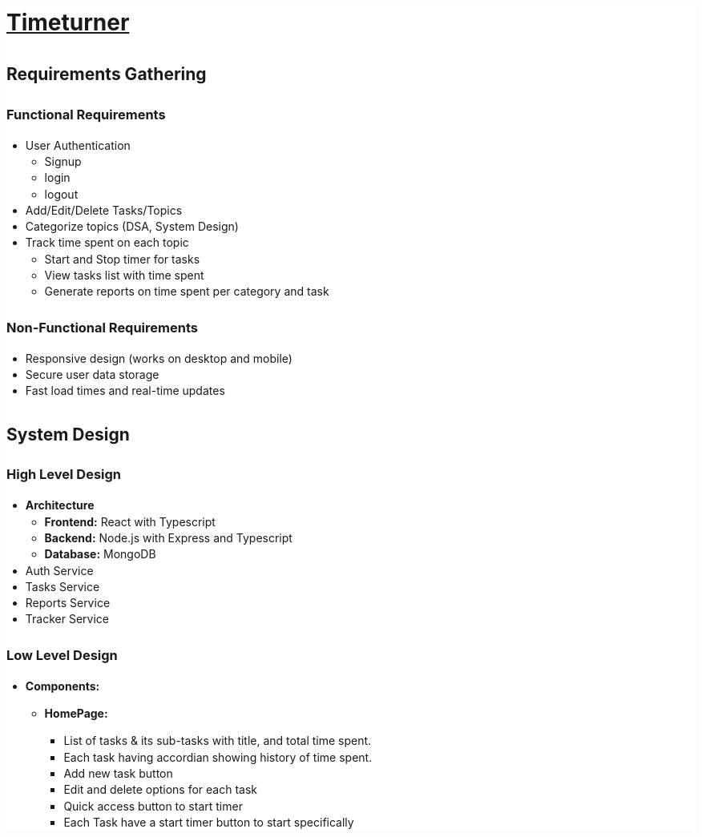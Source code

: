 # [Timeturner](https://harrypotter.fandom.com/wiki/Time-Turner)

## Requirements Gathering

### Functional Requirements

-   User Authentication
    -   Signup
    -   login
    -   logout
-   Add/Edit/Delete Tasks/Topics
-   Categorize topics (DSA, System Design)
-   Track time spent on each topic
    -   Start and Stop timer for tasks
    -   View tasks list with time spent
    -   Generate reports on time spent per category and task

### Non-Functional Requirements

-   Responsive design (works on desktop and mobile)
-   Secure user data storage
-   Fast load times and real-time updates

## System Design

### High Level Design

-   **Architecture**
    -   **Frontend:** React with Typescript
    -   **Backend:** Node.js with Express and Typescript
    -   **Database:** MongoDB
-   Auth Service
-   Tasks Service
-   Reports Service
-   Tracker Service

### Low Level Design

-   **Components:**

    -   **HomePage:**

        -   List of tasks & its sub-tasks with title, and total time spent.
        -   Each task having accordian showing history of time spent.
        -   Add new task button
        -   Edit and delete options for each task
        -   Quick access button to start timer
        -   Each Task have a start timer button to start specifically
